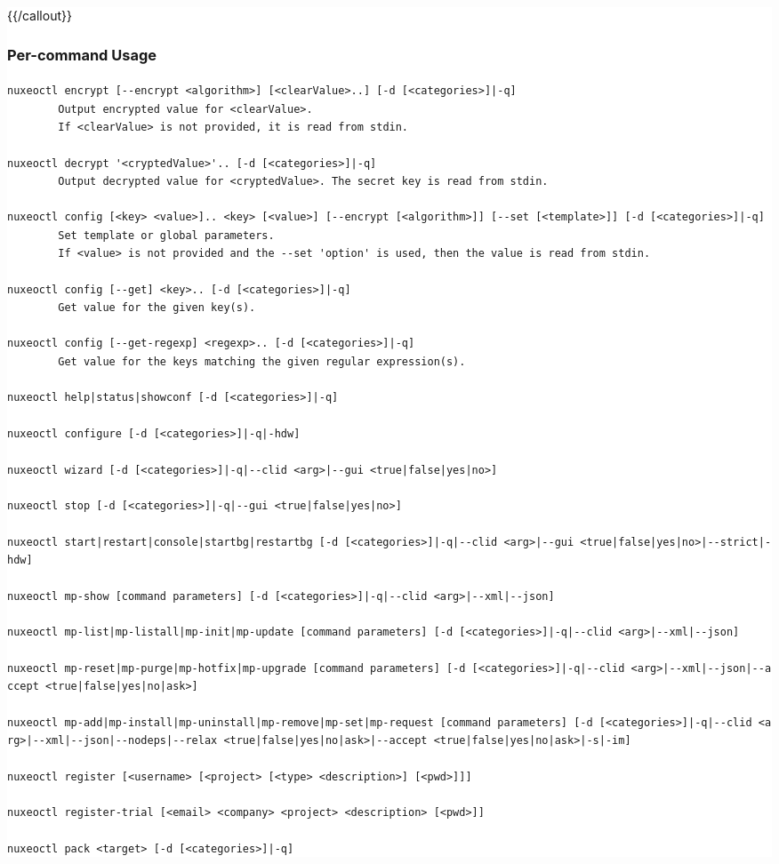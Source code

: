{{/callout}}

### Per-command Usage

```
nuxeoctl encrypt [--encrypt <algorithm>] [<clearValue>..] [-d [<categories>]|-q]
        Output encrypted value for <clearValue>.
        If <clearValue> is not provided, it is read from stdin.

nuxeoctl decrypt '<cryptedValue>'.. [-d [<categories>]|-q]
        Output decrypted value for <cryptedValue>. The secret key is read from stdin.

nuxeoctl config [<key> <value>].. <key> [<value>] [--encrypt [<algorithm>]] [--set [<template>]] [-d [<categories>]|-q]
        Set template or global parameters.
        If <value> is not provided and the --set 'option' is used, then the value is read from stdin.

nuxeoctl config [--get] <key>.. [-d [<categories>]|-q]
        Get value for the given key(s).

nuxeoctl config [--get-regexp] <regexp>.. [-d [<categories>]|-q]
        Get value for the keys matching the given regular expression(s).

nuxeoctl help|status|showconf [-d [<categories>]|-q]

nuxeoctl configure [-d [<categories>]|-q|-hdw]

nuxeoctl wizard [-d [<categories>]|-q|--clid <arg>|--gui <true|false|yes|no>]

nuxeoctl stop [-d [<categories>]|-q|--gui <true|false|yes|no>]

nuxeoctl start|restart|console|startbg|restartbg [-d [<categories>]|-q|--clid <arg>|--gui <true|false|yes|no>|--strict|-hdw]

nuxeoctl mp-show [command parameters] [-d [<categories>]|-q|--clid <arg>|--xml|--json]

nuxeoctl mp-list|mp-listall|mp-init|mp-update [command parameters] [-d [<categories>]|-q|--clid <arg>|--xml|--json]

nuxeoctl mp-reset|mp-purge|mp-hotfix|mp-upgrade [command parameters] [-d [<categories>]|-q|--clid <arg>|--xml|--json|--accept <true|false|yes|no|ask>]

nuxeoctl mp-add|mp-install|mp-uninstall|mp-remove|mp-set|mp-request [command parameters] [-d [<categories>]|-q|--clid <arg>|--xml|--json|--nodeps|--relax <true|false|yes|no|ask>|--accept <true|false|yes|no|ask>|-s|-im]

nuxeoctl register [<username> [<project> [<type> <description>] [<pwd>]]]

nuxeoctl register-trial [<email> <company> <project> <description> [<pwd>]]

nuxeoctl pack <target> [-d [<categories>]|-q]
```
